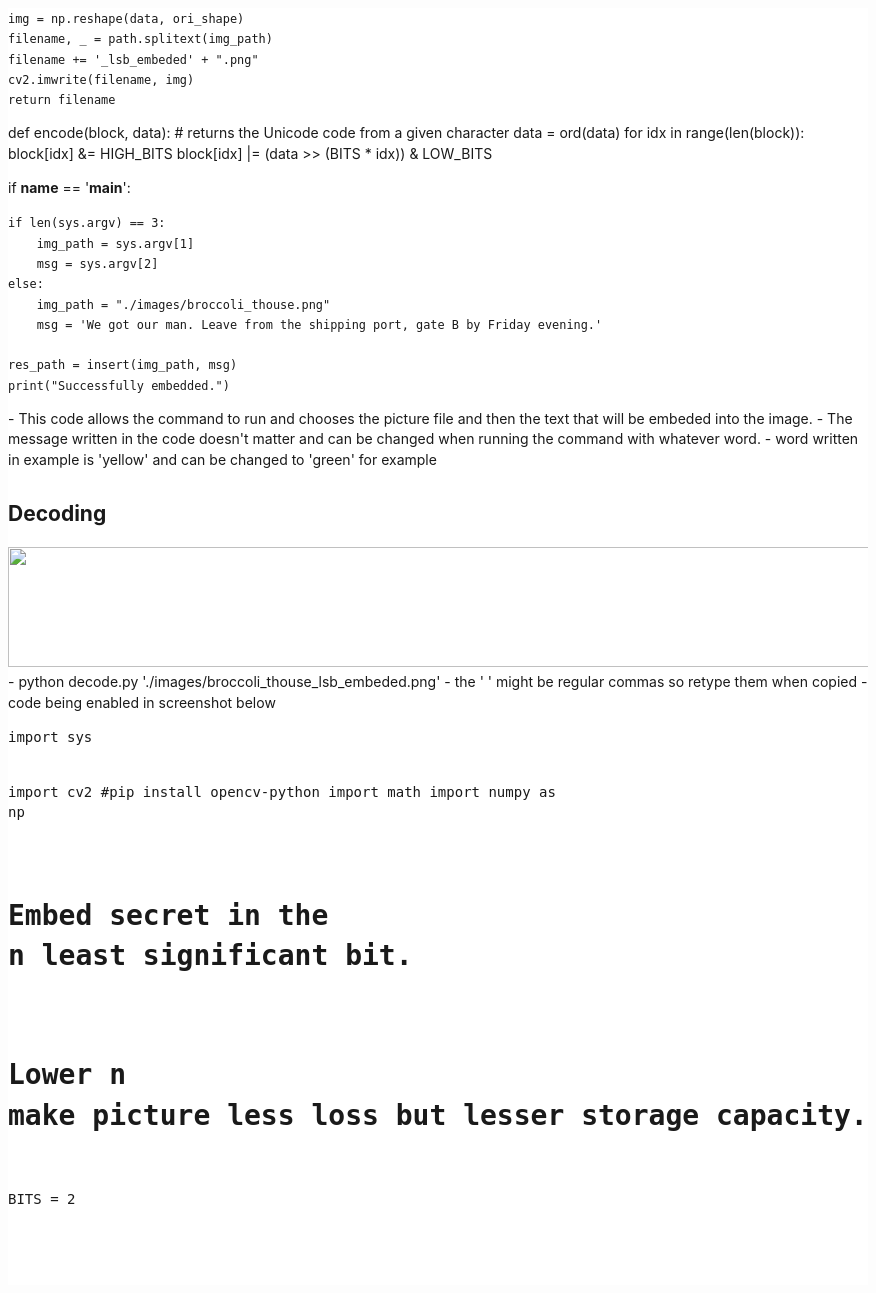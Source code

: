     img = np.reshape(data, ori_shape)
    filename, _ = path.splitext(img_path)
    filename += '_lsb_embeded' + ".png"
    cv2.imwrite(filename, img)
    return filename

def encode(block, data):
    # returns the Unicode code from a given character
    data = ord(data)
    for idx in range(len(block)):
        block[idx] &= HIGH_BITS
        block[idx] |= (data >> (BITS * idx)) & LOW_BITS

if __name__ == '__main__':

    if len(sys.argv) == 3:
        img_path = sys.argv[1]
        msg = sys.argv[2]
    else:
        img_path = "./images/broccoli_thouse.png"
        msg = 'We got our man. Leave from the shipping port, gate B by Friday evening.'
    
    res_path = insert(img_path, msg)
    print("Successfully embedded.")
</pre>
- This code allows the command to run and chooses the picture file and then the text that will be embeded into the image.
    - The message written in the code doesn't matter and can be changed when running the command with whatever word.
        - word written in example is 'yellow' and can be changed to 'green' for example







## Decoding
<center>
    <img src="{{site.baseurl}}/images/decode.png" width="900" height=120>
</center>
- python decode.py './images/broccoli_thouse_lsb_embeded.png'
    - the ' ' might be regular commas so retype them when copied
- code being enabled in screenshot below
<pre>
import sys

import cv2 #pip install opencv-python
import math
import numpy as np

# Embed secret in the n least significant bit.
# Lower n make picture less loss but lesser storage capacity.
BITS = 2

